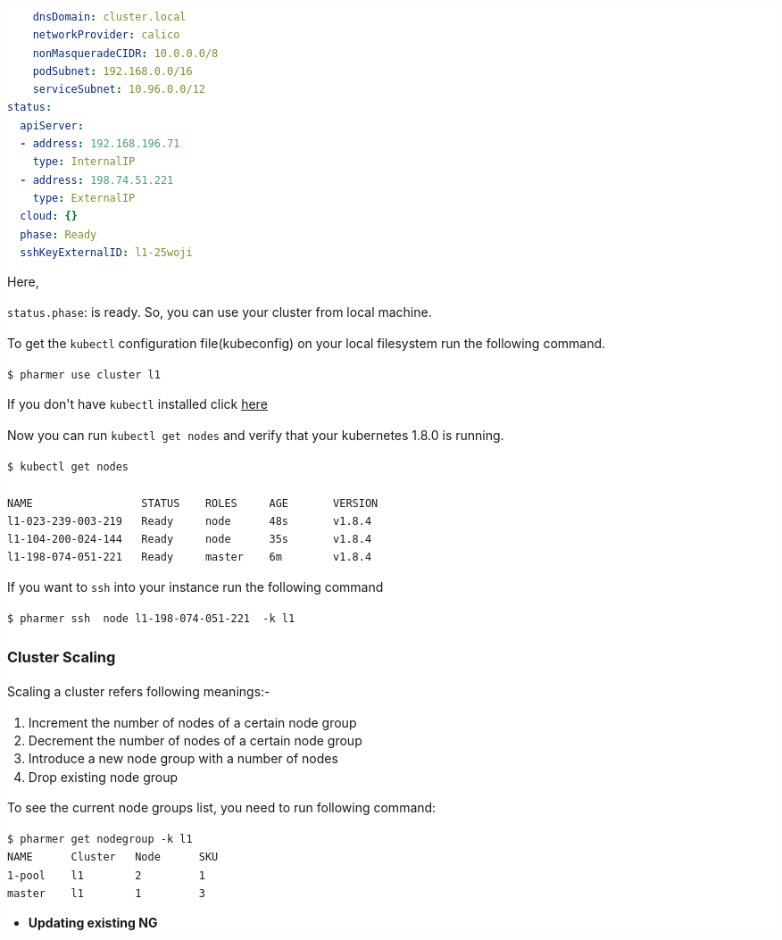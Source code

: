 ```yaml
    dnsDomain: cluster.local
    networkProvider: calico
    nonMasqueradeCIDR: 10.0.0.0/8
    podSubnet: 192.168.0.0/16
    serviceSubnet: 10.96.0.0/12
status:
  apiServer:
  - address: 192.168.196.71
    type: InternalIP
  - address: 198.74.51.221
    type: ExternalIP
  cloud: {}
  phase: Ready
  sshKeyExternalID: l1-25woji
```

Here,

  `status.phase`: is ready. So, you can use your cluster from local machine.

To get the `kubectl` configuration file(kubeconfig) on your local filesystem run the following command.
```console
$ pharmer use cluster l1
```
If you don't have `kubectl` installed click [here](https://kubernetes.io/docs/tasks/tools/install-kubectl/)

Now you can run `kubectl get nodes` and verify that your kubernetes 1.8.0 is running.

```console
$ kubectl get nodes

NAME                 STATUS    ROLES     AGE       VERSION
l1-023-239-003-219   Ready     node      48s       v1.8.4
l1-104-200-024-144   Ready     node      35s       v1.8.4
l1-198-074-051-221   Ready     master    6m        v1.8.4
```

If you want to `ssh` into your instance run the following command
```console
$ pharmer ssh  node l1-198-074-051-221  -k l1
```

### Cluster Scaling

Scaling a cluster refers following meanings:-
 1. Increment the number of nodes of a certain node group
 2. Decrement the number of nodes of a certain node group
 3. Introduce a new node group with a number of nodes
 4. Drop existing node group

To see the current node groups list, you need to run following command:
```console
$ pharmer get nodegroup -k l1
NAME      Cluster   Node      SKU
1-pool    l1        2         1
master    l1        1         3
```
* **Updating existing NG**
